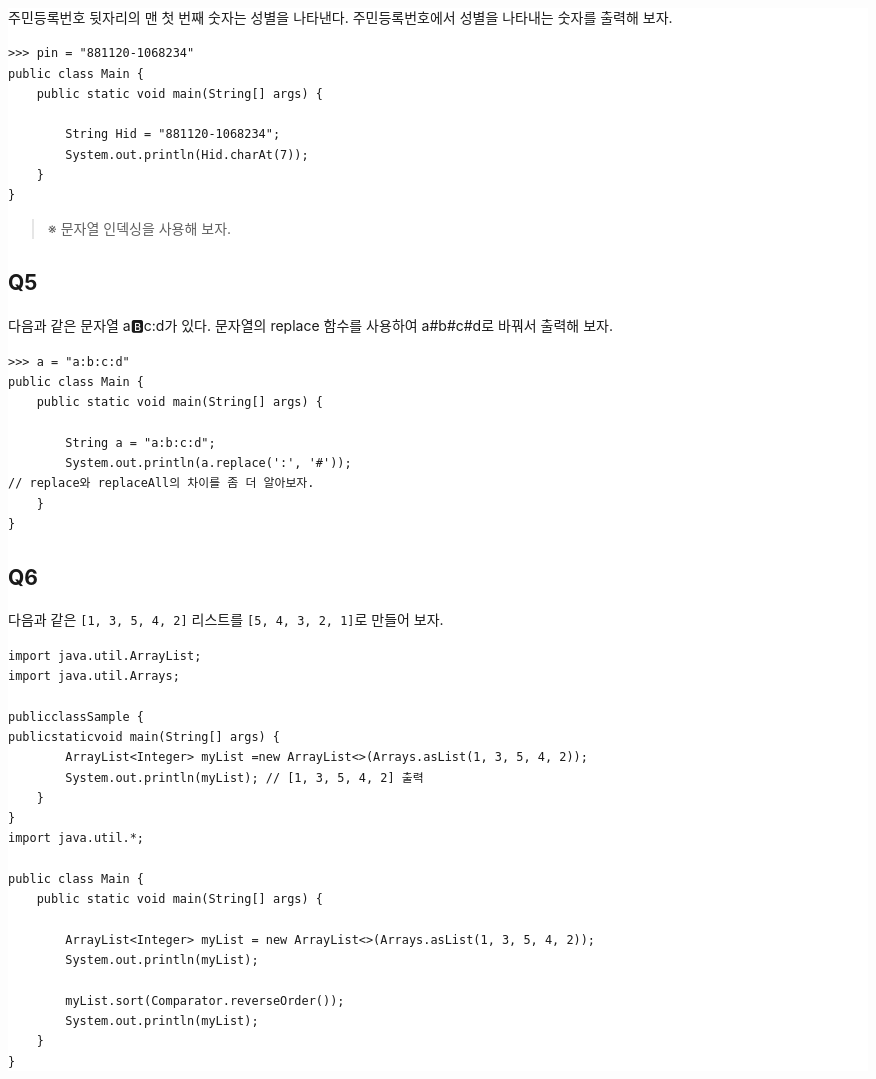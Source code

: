 주민등록번호 뒷자리의 맨 첫 번째 숫자는 성별을 나타낸다. 주민등록번호에서 성별을 나타내는 숫자를 출력해 보자.

```
>>> pin = "881120-1068234"
public class Main {
    public static void main(String[] args) {

        String Hid = "881120-1068234";
        System.out.println(Hid.charAt(7));
    }
}
```

> ※ 문자열 인덱싱을 사용해 보자.

## **Q5**

다음과 같은 문자열 a:b:c:d가 있다. 문자열의 replace 함수를 사용하여 a#b#c#d로 바꿔서 출력해 보자.

```
>>> a = "a:b:c:d"
public class Main {
    public static void main(String[] args) {

        String a = "a:b:c:d";
        System.out.println(a.replace(':', '#'));
// replace와 replaceAll의 차이를 좀 더 알아보자.
    }
}
```

## **Q6**

다음과 같은 `[1, 3, 5, 4, 2]` 리스트를 `[5, 4, 3, 2, 1]`로 만들어 보자.

```
import java.util.ArrayList;
import java.util.Arrays;

publicclassSample {
publicstaticvoid main(String[] args) {
        ArrayList<Integer> myList =new ArrayList<>(Arrays.asList(1, 3, 5, 4, 2));
        System.out.println(myList); // [1, 3, 5, 4, 2] 출력
    }
}
import java.util.*;

public class Main {
    public static void main(String[] args) {

        ArrayList<Integer> myList = new ArrayList<>(Arrays.asList(1, 3, 5, 4, 2));
        System.out.println(myList);

        myList.sort(Comparator.reverseOrder());
        System.out.println(myList);
    }
}
```
